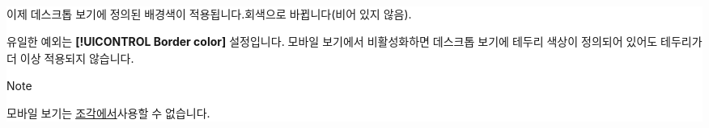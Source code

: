    이제 데스크톱 보기에 정의된 배경색이 적용됩니다.회색으로 바뀝니다(비어 있지 않음).

   유일한 예외는 **[!UICONTROL Border color]** 설정입니다. 모바일 보기에서 비활성화하면 데스크톱 보기에 테두리 색상이 정의되어 있어도 테두리가 더 이상 적용되지 않습니다.

>[!NOTE]
>
>모바일 보기는 [조각에서](../../designing/using/using-reusable-content.md#about-fragments)사용할 수 없습니다.
